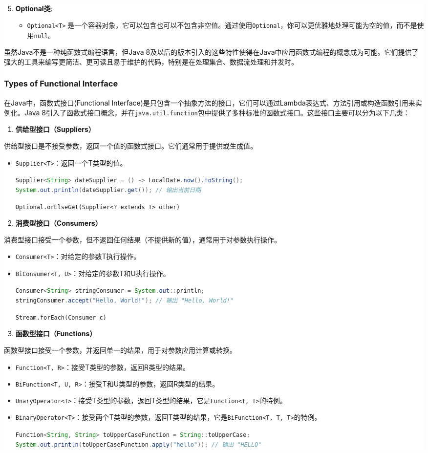5. **Optional类**:

   - `Optional<T>` 是一个容器对象，它可以包含也可以不包含非空值。通过使用`Optional`，你可以更优雅地处理可能为空的值，而不是使用`null`。

虽然Java不是一种纯函数式编程语言，但Java 8及以后的版本引入的这些特性使得在Java中应用函数式编程的概念成为可能。它们提供了强大的工具来编写更简洁、更可读且易于维护的代码，特别是在处理集合、数据流处理和并发时。



### Types of Functional Interface

在Java中，函数式接口(Functional Interface)是只包含一个抽象方法的接口，它们可以通过Lambda表达式、方法引用或构造函数引用来实例化。Java 8引入了函数式接口概念，并在`java.util.function`包中提供了多种标准的函数式接口。这些接口主要可以分为以下几类：

1. **供给型接口（Suppliers）**

供给型接口是不接受参数，返回一个值的函数式接口。它们通常用于提供或生成值。

- `Supplier<T>`：返回一个T类型的值。

  ``````java
  Supplier<String> dateSupplier = () -> LocalDate.now().toString();
  System.out.println(dateSupplier.get()); // 输出当前日期
  ``````

  ```
  Optional.orElseGet(Supplier<? extends T> other)
  ```

  

2. **消费型接口（Consumers）**

消费型接口接受一个参数，但不返回任何结果（不提供新的值），通常用于对参数执行操作。

- `Consumer<T>`：对给定的参数T执行操作。

- `BiConsumer<T, U>`：对给定的参数T和U执行操作。

  ``````java
  Consumer<String> stringConsumer = System.out::println;
  stringConsumer.accept("Hello, World!"); // 输出 "Hello, World!"
  ``````

  ``````
  Stream.forEach(Consumer c)
  ``````

  

3. **函数型接口（Functions）**

函数型接口接受一个参数，并返回单一的结果，用于对参数应用计算或转换。

- `Function<T, R>`：接受T类型的参数，返回R类型的结果。

- `BiFunction<T, U, R>`：接受T和U类型的参数，返回R类型的结果。

- `UnaryOperator<T>`：接受T类型的参数，返回T类型的结果，它是`Function<T, T>`的特例。

- `BinaryOperator<T>`：接受两个T类型的参数，返回T类型的结果，它是`BiFunction<T, T, T>`的特例。

  ``````java
  Function<String, String> toUpperCaseFunction = String::toUpperCase;
  System.out.println(toUpperCaseFunction.apply("hello")); // 输出 "HELLO"
  ``````
